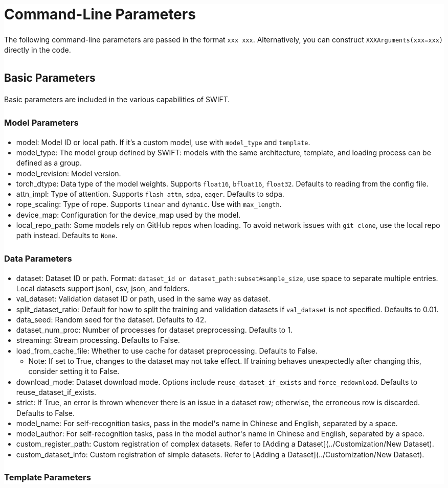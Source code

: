 # Command-Line Parameters

The following command-line parameters are passed in the format `xxx xxx`. Alternatively, you can construct `XXXArguments(xxx=xxx)` directly in the code.

## Basic Parameters

Basic parameters are included in the various capabilities of SWIFT.

### Model Parameters

- model: Model ID or local path. If it’s a custom model, use with `model_type` and `template`.
- model_type: The model group defined by SWIFT: models with the same architecture, template, and loading process can be defined as a group.
- model_revision: Model version.
- torch_dtype: Data type of the model weights. Supports `float16`, `bfloat16`, `float32`. Defaults to reading from the config file.
- attn_impl: Type of attention. Supports `flash_attn`, `sdpa`, `eager`. Defaults to sdpa.
- rope_scaling: Type of rope. Supports `linear` and `dynamic`. Use with `max_length`.
- device_map: Configuration for the device_map used by the model.
- local_repo_path: Some models rely on GitHub repos when loading. To avoid network issues with `git clone`, use the local repo path instead. Defaults to `None`.

### Data Parameters

- dataset: Dataset ID or path. Format: `dataset_id or dataset_path:subset#sample_size`, use space to separate multiple entries. Local datasets support jsonl, csv, json, and folders.
- val_dataset: Validation dataset ID or path, used in the same way as dataset.
- split_dataset_ratio: Default for how to split the training and validation datasets if `val_dataset` is not specified. Defaults to 0.01.
- data_seed: Random seed for the dataset. Defaults to 42.
- dataset_num_proc: Number of processes for dataset preprocessing. Defaults to 1.
- streaming: Stream processing. Defaults to False.
- load_from_cache_file: Whether to use cache for dataset preprocessing. Defaults to False.
  - Note: If set to True, changes to the dataset may not take effect. If training behaves unexpectedly after changing this, consider setting it to False.
- download_mode: Dataset download mode. Options include `reuse_dataset_if_exists` and `force_redownload`. Defaults to reuse_dataset_if_exists.
- strict: If True, an error is thrown whenever there is an issue in a dataset row; otherwise, the erroneous row is discarded. Defaults to False.
- model_name: For self-recognition tasks, pass in the model's name in Chinese and English, separated by a space.
- model_author: For self-recognition tasks, pass in the model author's name in Chinese and English, separated by a space.
- custom_register_path: Custom registration of complex datasets. Refer to [Adding a Dataset](../Customization/New Dataset).
- custom_dataset_info: Custom registration of simple datasets. Refer to [Adding a Dataset](../Customization/New Dataset).

### Template Parameters
